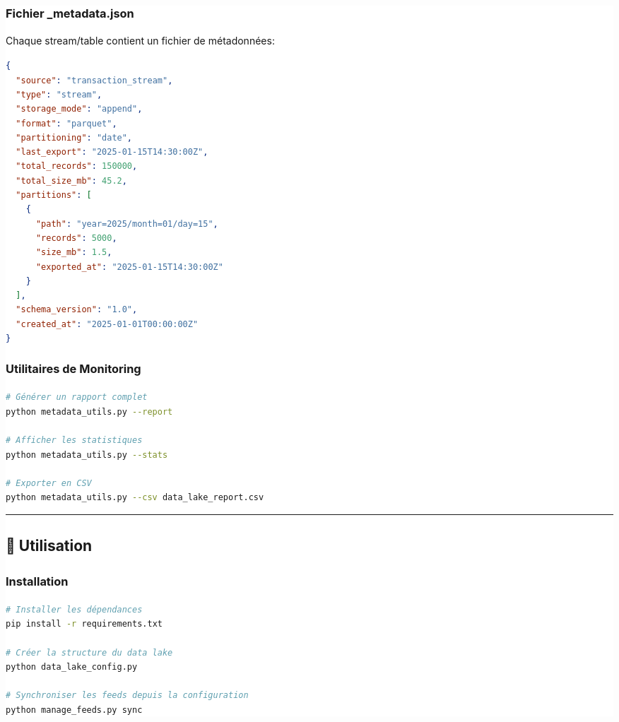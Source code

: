 ### Fichier _metadata.json

Chaque stream/table contient un fichier de métadonnées:

```json
{
  "source": "transaction_stream",
  "type": "stream",
  "storage_mode": "append",
  "format": "parquet",
  "partitioning": "date",
  "last_export": "2025-01-15T14:30:00Z",
  "total_records": 150000,
  "total_size_mb": 45.2,
  "partitions": [
    {
      "path": "year=2025/month=01/day=15",
      "records": 5000,
      "size_mb": 1.5,
      "exported_at": "2025-01-15T14:30:00Z"
    }
  ],
  "schema_version": "1.0",
  "created_at": "2025-01-01T00:00:00Z"
}
```

### Utilitaires de Monitoring

```bash
# Générer un rapport complet
python metadata_utils.py --report

# Afficher les statistiques
python metadata_utils.py --stats

# Exporter en CSV
python metadata_utils.py --csv data_lake_report.csv
```

---

## 🚀 Utilisation

### Installation

```bash
# Installer les dépendances
pip install -r requirements.txt

# Créer la structure du data lake
python data_lake_config.py

# Synchroniser les feeds depuis la configuration
python manage_feeds.py sync
```
